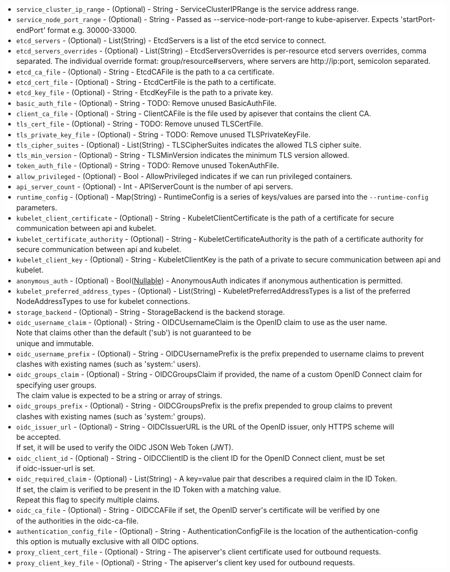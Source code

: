 - `service_cluster_ip_range` - (Optional) - String - ServiceClusterIPRange is the service address range.
- `service_node_port_range` - (Optional) - String - Passed as --service-node-port-range to kube-apiserver. Expects 'startPort-endPort' format e.g. 30000-33000.
- `etcd_servers` - (Optional) - List(String) - EtcdServers is a list of the etcd service to connect.
- `etcd_servers_overrides` - (Optional) - List(String) - EtcdServersOverrides is per-resource etcd servers overrides, comma separated. The individual override format: group/resource#servers, where servers are http://ip:port, semicolon separated.
- `etcd_ca_file` - (Optional) - String - EtcdCAFile is the path to a ca certificate.
- `etcd_cert_file` - (Optional) - String - EtcdCertFile is the path to a certificate.
- `etcd_key_file` - (Optional) - String - EtcdKeyFile is the path to a private key.
- `basic_auth_file` - (Optional) - String - TODO: Remove unused BasicAuthFile.
- `client_ca_file` - (Optional) - String - ClientCAFile is the file used by apisever that contains the client CA.
- `tls_cert_file` - (Optional) - String - TODO: Remove unused TLSCertFile.
- `tls_private_key_file` - (Optional) - String - TODO: Remove unused TLSPrivateKeyFile.
- `tls_cipher_suites` - (Optional) - List(String) - TLSCipherSuites indicates the allowed TLS cipher suite.
- `tls_min_version` - (Optional) - String - TLSMinVersion indicates the minimum TLS version allowed.
- `token_auth_file` - (Optional) - String - TODO: Remove unused TokenAuthFile.
- `allow_privileged` - (Optional) - Bool - AllowPrivileged indicates if we can run privileged containers.
- `api_server_count` - (Optional) - Int - APIServerCount is the number of api servers.
- `runtime_config` - (Optional) - Map(String) - RuntimeConfig is a series of keys/values are parsed into the `--runtime-config` parameters.
- `kubelet_client_certificate` - (Optional) - String - KubeletClientCertificate is the path of a certificate for secure communication between api and kubelet.
- `kubelet_certificate_authority` - (Optional) - String - KubeletCertificateAuthority is the path of a certificate authority for secure communication between api and kubelet.
- `kubelet_client_key` - (Optional) - String - KubeletClientKey is the path of a private to secure communication between api and kubelet.
- `anonymous_auth` - (Optional) - Bool([Nullable](#nullable-arguments)) - AnonymousAuth indicates if anonymous authentication is permitted.
- `kubelet_preferred_address_types` - (Optional) - List(String) - KubeletPreferredAddressTypes is a list of the preferred NodeAddressTypes to use for kubelet connections.
- `storage_backend` - (Optional) - String - StorageBackend is the backend storage.
- `oidc_username_claim` - (Optional) - String - OIDCUsernameClaim is the OpenID claim to use as the user name.<br />Note that claims other than the default ('sub') is not guaranteed to be<br />unique and immutable.
- `oidc_username_prefix` - (Optional) - String - OIDCUsernamePrefix is the prefix prepended to username claims to prevent<br />clashes with existing names (such as 'system:' users).
- `oidc_groups_claim` - (Optional) - String - OIDCGroupsClaim if provided, the name of a custom OpenID Connect claim for<br />specifying user groups.<br />The claim value is expected to be a string or array of strings.
- `oidc_groups_prefix` - (Optional) - String - OIDCGroupsPrefix is the prefix prepended to group claims to prevent<br />clashes with existing names (such as 'system:' groups).
- `oidc_issuer_url` - (Optional) - String - OIDCIssuerURL is the URL of the OpenID issuer, only HTTPS scheme will<br />be accepted.<br />If set, it will be used to verify the OIDC JSON Web Token (JWT).
- `oidc_client_id` - (Optional) - String - OIDCClientID is the client ID for the OpenID Connect client, must be set<br />if oidc-issuer-url is set.
- `oidc_required_claim` - (Optional) - List(String) - A key=value pair that describes a required claim in the ID Token.<br />If set, the claim is verified to be present in the ID Token with a matching value.<br />Repeat this flag to specify multiple claims.
- `oidc_ca_file` - (Optional) - String - OIDCCAFile if set, the OpenID server's certificate will be verified by one<br />of the authorities in the oidc-ca-file.
- `authentication_config_file` - (Optional) - String - AuthenticationConfigFile is the location of the authentication-config<br />this option is mutually exclusive with all OIDC options.
- `proxy_client_cert_file` - (Optional) - String - The apiserver's client certificate used for outbound requests.
- `proxy_client_key_file` - (Optional) - String - The apiserver's client key used for outbound requests.